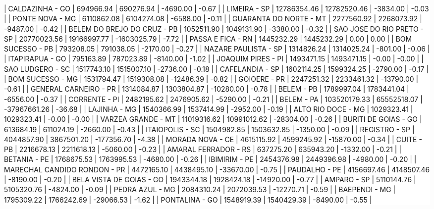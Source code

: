 | CALDAZINHA - GO | 694966.94 | 690276.94 | -4690.00 | -0.67 |
| LIMEIRA - SP | 12786354.46 | 12782520.46 | -3834.00 | -0.03 |
| PONTE NOVA - MG | 6110862.08 | 6104274.08 | -6588.00 | -0.11 |
| GUARANTA DO NORTE - MT | 2277560.92 | 2268073.92 | -9487.00 | -0.42 |
| BELEM DO BREJO DO CRUZ - PB | 1052511.90 | 1049131.90 | -3380.00 | -0.32 |
| SAO JOSE DO RIO PRETO - SP | 20770023.56 | 19166997.77 | -1603025.79 | -7.72 |
| PASSA E FICA - RN | 1445232.29 | 1445232.29 | 0.00 | 0.00 |
| BOM SUCESSO - PB | 793208.05 | 791038.05 | -2170.00 | -0.27 |
| NAZARE PAULISTA - SP | 1314826.24 | 1314025.24 | -801.00 | -0.06 |
| ITAPIRAPUA - GO | 795163.89 | 787023.89 | -8140.00 | -1.02 |
| JOAQUIM PIRES - PI | 1493471.15 | 1493471.15 | -0.00 | -0.00 |
| SAO LUDGERO - SC | 1517743.10 | 1515007.10 | -2736.00 | -0.18 |
| CAFELANDIA - SP | 1602114.25 | 1599324.25 | -2790.00 | -0.17 |
| BOM SUCESSO - MG | 1531794.47 | 1519308.08 | -12486.39 | -0.82 |
| GOIOERE - PR | 2247251.32 | 2233461.32 | -13790.00 | -0.61 |
| GENERAL CARNEIRO - PR | 1314084.87 | 1303804.87 | -10280.00 | -0.78 |
| BELEM - PB | 1789997.04 | 1783441.04 | -6556.00 | -0.37 |
| CORRENTE - PI | 2482195.62 | 2476905.62 | -5290.00 | -0.21 |
| BELEM - PA | 103520179.33 | 65552518.07 | -37967661.26 | -36.68 |
| LAJINHA - MG | 1540366.99 | 1537414.99 | -2952.00 | -0.19 |
| ALTO RIO DOCE - MG | 1029323.41 | 1029323.41 | -0.00 | -0.00 |
| VARZEA GRANDE - MT | 11019316.62 | 10991012.62 | -28304.00 | -0.26 |
| BURITI DE GOIAS - GO | 613684.19 | 611024.19 | -2660.00 | -0.43 |
| ITAIOPOLIS - SC | 1504982.85 | 1503632.85 | -1350.00 | -0.09 |
| REGISTRO - SP | 4044857.90 | 3867501.20 | -177356.70 | -4.38 |
| MORADA NOVA - CE | 4615115.92 | 4599245.92 | -15870.00 | -0.34 |
| CUITE - PB | 2216678.13 | 2211618.13 | -5060.00 | -0.23 |
| AMARAL FERRADOR - RS | 637275.20 | 635943.20 | -1332.00 | -0.21 |
| BETANIA - PE | 1768675.53 | 1763995.53 | -4680.00 | -0.26 |
| IBIMIRIM - PE | 2454376.98 | 2449396.98 | -4980.00 | -0.20 |
| MARECHAL CANDIDO RONDON - PR | 4472165.10 | 4438495.10 | -33670.00 | -0.75 |
| PAUDALHO - PE | 4156697.46 | 4148507.46 | -8190.00 | -0.20 |
| BELA VISTA DE GOIAS - GO | 1943344.18 | 1928424.18 | -14920.00 | -0.77 |
| AMPARO - SP | 5110144.76 | 5105320.76 | -4824.00 | -0.09 |
| PEDRA AZUL - MG | 2084310.24 | 2072039.53 | -12270.71 | -0.59 |
| BAEPENDI - MG | 1795309.22 | 1766242.69 | -29066.53 | -1.62 |
| PONTALINA - GO | 1548919.39 | 1540429.39 | -8490.00 | -0.55 |